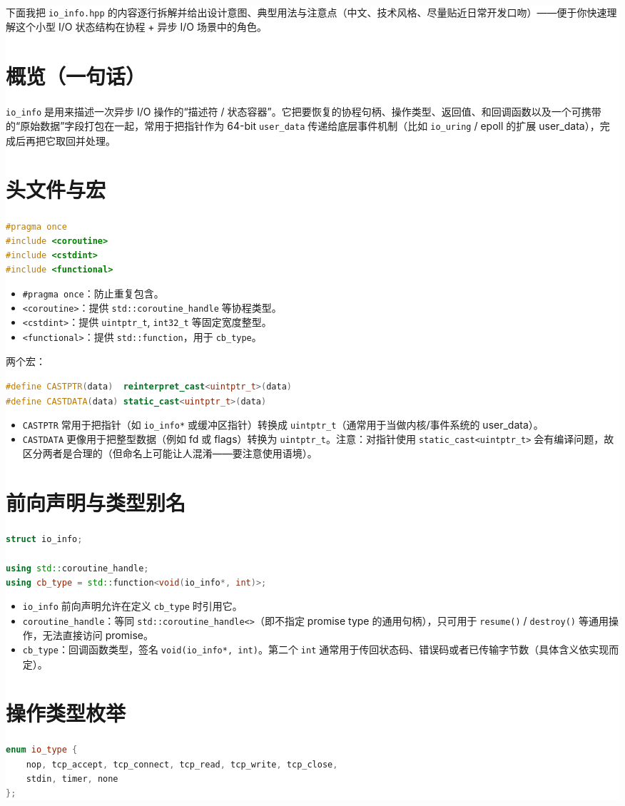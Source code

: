 下面我把 `io_info.hpp` 的内容逐行拆解并给出设计意图、典型用法与注意点（中文、技术风格、尽量贴近日常开发口吻）——便于你快速理解这个小型 I/O 状态结构在协程 + 异步 I/O 场景中的角色。

# 概览（一句话）

`io_info` 是用来描述一次异步 I/O 操作的“描述符 / 状态容器”。它把要恢复的协程句柄、操作类型、返回值、和回调函数以及一个可携带的“原始数据”字段打包在一起，常用于把指针作为 64-bit `user_data` 传递给底层事件机制（比如 `io_uring` / epoll 的扩展 user\_data），完成后再把它取回并处理。

# 头文件与宏

```cpp
#pragma once
#include <coroutine>
#include <cstdint>
#include <functional>
```

* `#pragma once`：防止重复包含。
* `<coroutine>`：提供 `std::coroutine_handle` 等协程类型。
* `<cstdint>`：提供 `uintptr_t`, `int32_t` 等固定宽度整型。
* `<functional>`：提供 `std::function`，用于 `cb_type`。

两个宏：

```cpp
#define CASTPTR(data)  reinterpret_cast<uintptr_t>(data)
#define CASTDATA(data) static_cast<uintptr_t>(data)
```

* `CASTPTR` 常用于把指针（如 `io_info*` 或缓冲区指针）转换成 `uintptr_t`（通常用于当做内核/事件系统的 user\_data）。
* `CASTDATA` 更像用于把整型数据（例如 fd 或 flags）转换为 `uintptr_t`。注意：对指针使用 `static_cast<uintptr_t>` 会有编译问题，故区分两者是合理的（但命名上可能让人混淆——要注意使用语境）。

# 前向声明与类型别名

```cpp
struct io_info;

using std::coroutine_handle;
using cb_type = std::function<void(io_info*, int)>;
```

* `io_info` 前向声明允许在定义 `cb_type` 时引用它。
* `coroutine_handle`：等同 `std::coroutine_handle<>`（即不指定 promise type 的通用句柄），只可用于 `resume()` / `destroy()` 等通用操作，无法直接访问 promise。
* `cb_type`：回调函数类型，签名 `void(io_info*, int)`。第二个 `int` 通常用于传回状态码、错误码或者已传输字节数（具体含义依实现而定）。

# 操作类型枚举

```cpp
enum io_type {
    nop, tcp_accept, tcp_connect, tcp_read, tcp_write, tcp_close,
    stdin, timer, none
};
```
